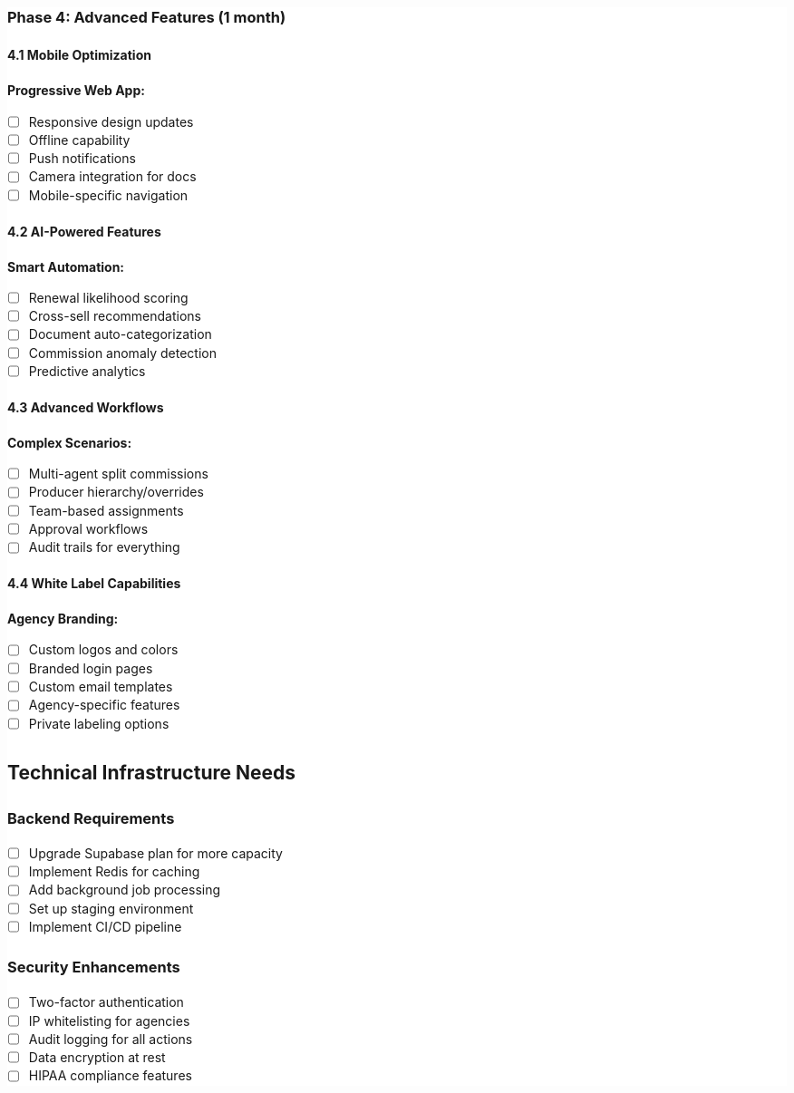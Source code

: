 ### Phase 4: Advanced Features (1 month)

#### 4.1 Mobile Optimization
**Progressive Web App:**
- [ ] Responsive design updates
- [ ] Offline capability
- [ ] Push notifications
- [ ] Camera integration for docs
- [ ] Mobile-specific navigation

#### 4.2 AI-Powered Features
**Smart Automation:**
- [ ] Renewal likelihood scoring
- [ ] Cross-sell recommendations
- [ ] Document auto-categorization
- [ ] Commission anomaly detection
- [ ] Predictive analytics

#### 4.3 Advanced Workflows
**Complex Scenarios:**
- [ ] Multi-agent split commissions
- [ ] Producer hierarchy/overrides
- [ ] Team-based assignments
- [ ] Approval workflows
- [ ] Audit trails for everything

#### 4.4 White Label Capabilities
**Agency Branding:**
- [ ] Custom logos and colors
- [ ] Branded login pages
- [ ] Custom email templates
- [ ] Agency-specific features
- [ ] Private labeling options

## Technical Infrastructure Needs

### Backend Requirements
- [ ] Upgrade Supabase plan for more capacity
- [ ] Implement Redis for caching
- [ ] Add background job processing
- [ ] Set up staging environment
- [ ] Implement CI/CD pipeline

### Security Enhancements
- [ ] Two-factor authentication
- [ ] IP whitelisting for agencies
- [ ] Audit logging for all actions
- [ ] Data encryption at rest
- [ ] HIPAA compliance features
